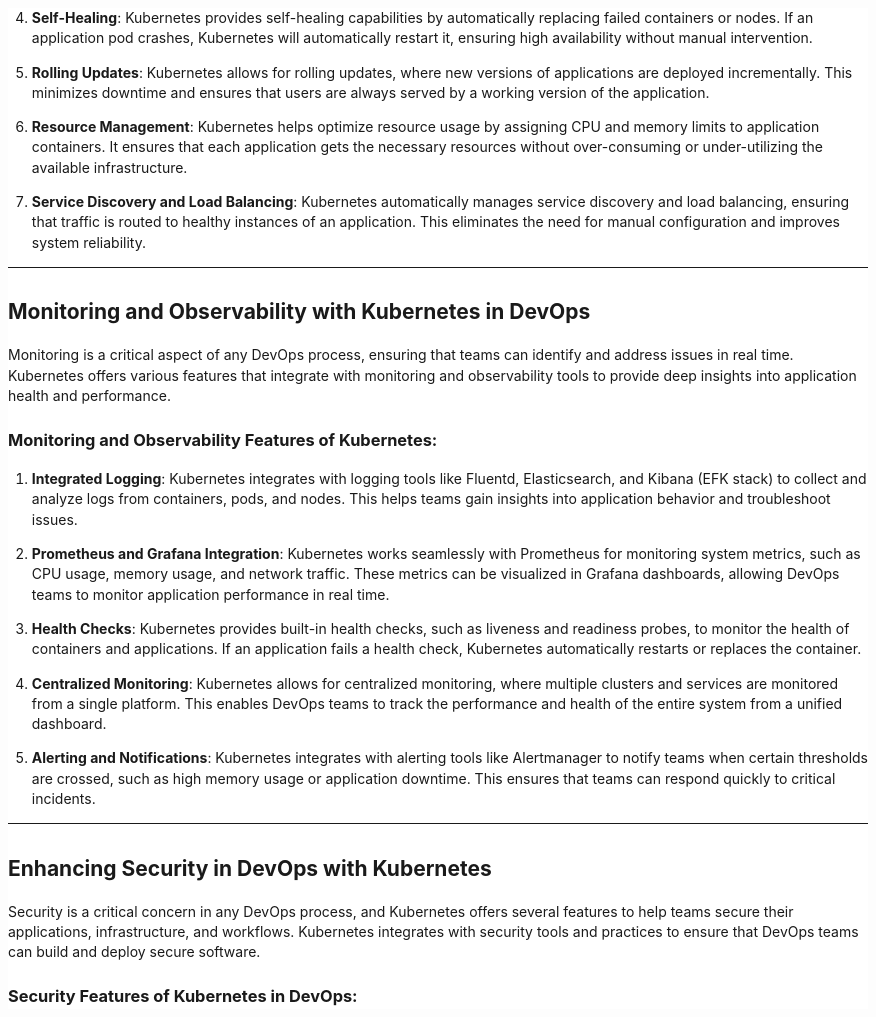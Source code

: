 4. **Self-Healing**: Kubernetes provides self-healing capabilities by automatically replacing failed containers or nodes. If an application pod crashes, Kubernetes will automatically restart it, ensuring high availability without manual intervention.

7. **Rolling Updates**: Kubernetes allows for rolling updates, where new versions of applications are deployed incrementally. This minimizes downtime and ensures that users are always served by a working version of the application.

10. **Resource Management**: Kubernetes helps optimize resource usage by assigning CPU and memory limits to application containers. It ensures that each application gets the necessary resources without over-consuming or under-utilizing the available infrastructure.

13. **Service Discovery and Load Balancing**: Kubernetes automatically manages service discovery and load balancing, ensuring that traffic is routed to healthy instances of an application. This eliminates the need for manual configuration and improves system reliability.

* * *

## Monitoring and Observability with Kubernetes in DevOps

Monitoring is a critical aspect of any DevOps process, ensuring that teams can identify and address issues in real time. Kubernetes offers various features that integrate with monitoring and observability tools to provide deep insights into application health and performance.

### Monitoring and Observability Features of Kubernetes:

1. **Integrated Logging**: Kubernetes integrates with logging tools like Fluentd, Elasticsearch, and Kibana (EFK stack) to collect and analyze logs from containers, pods, and nodes. This helps teams gain insights into application behavior and troubleshoot issues.

4. **Prometheus and Grafana Integration**: Kubernetes works seamlessly with Prometheus for monitoring system metrics, such as CPU usage, memory usage, and network traffic. These metrics can be visualized in Grafana dashboards, allowing DevOps teams to monitor application performance in real time.

7. **Health Checks**: Kubernetes provides built-in health checks, such as liveness and readiness probes, to monitor the health of containers and applications. If an application fails a health check, Kubernetes automatically restarts or replaces the container.

10. **Centralized Monitoring**: Kubernetes allows for centralized monitoring, where multiple clusters and services are monitored from a single platform. This enables DevOps teams to track the performance and health of the entire system from a unified dashboard.

13. **Alerting and Notifications**: Kubernetes integrates with alerting tools like Alertmanager to notify teams when certain thresholds are crossed, such as high memory usage or application downtime. This ensures that teams can respond quickly to critical incidents.

* * *

## Enhancing Security in DevOps with Kubernetes

Security is a critical concern in any DevOps process, and Kubernetes offers several features to help teams secure their applications, infrastructure, and workflows. Kubernetes integrates with security tools and practices to ensure that DevOps teams can build and deploy secure software.

### Security Features of Kubernetes in DevOps:
